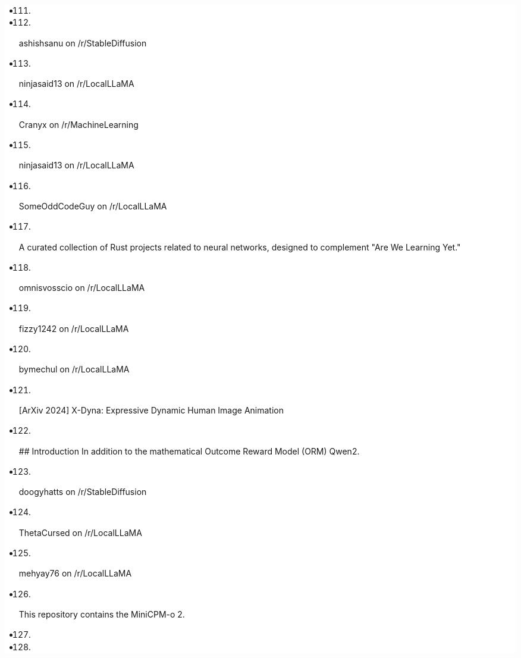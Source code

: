 *   111.
*   112.
    
    ashishsanu on /r/StableDiffusion
    
*   113.
    
    ninjasaid13 on /r/LocalLLaMA
    
*   114.
    
    Cranyx on /r/MachineLearning
    
*   115.
    
    ninjasaid13 on /r/LocalLLaMA
    
*   116.
    
    SomeOddCodeGuy on /r/LocalLLaMA
    
*   117.
    
    A curated collection of Rust projects related to neural networks, designed to complement "Are We Learning Yet."
    
*   118.
    
    omnisvosscio on /r/LocalLLaMA
    
*   119.
    
    fizzy1242 on /r/LocalLLaMA
    
*   120.
    
    bymechul on /r/LocalLLaMA
    
*   121.
    
    \[ArXiv 2024\] X-Dyna: Expressive Dynamic Human Image Animation
    
*   122.
    
    \## Introduction In addition to the mathematical Outcome Reward Model (ORM) Qwen2.
    
*   123.
    
    doogyhatts on /r/StableDiffusion
    
*   124.
    
    ThetaCursed on /r/LocalLLaMA
    
*   125.
    
    mehyay76 on /r/LocalLLaMA
    
*   126.
    
    This repository contains the MiniCPM-o 2.
    
*   127.
*   128.
    